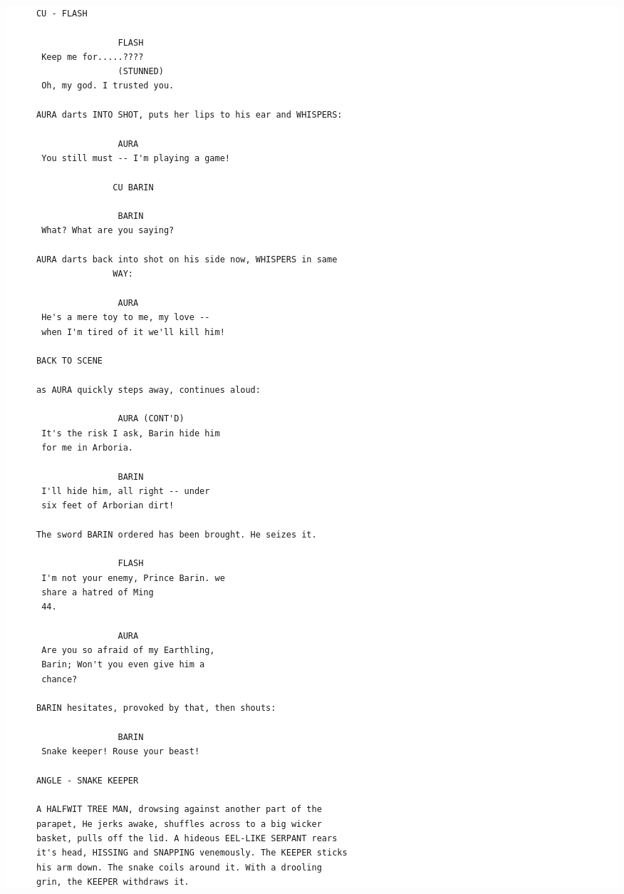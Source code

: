          CU - FLASH
                         
                          FLASH
           Keep me for.....????
                          (STUNNED)
           Oh, my god. I trusted you.
                         
          AURA darts INTO SHOT, puts her lips to his ear and WHISPERS:
                         
                          AURA
           You still must -- I'm playing a game!
                         
                         CU BARIN
                         
                          BARIN
           What? What are you saying?
                         
          AURA darts back into shot on his side now, WHISPERS in same
                         WAY:
                         
                          AURA
           He's a mere toy to me, my love --
           when I'm tired of it we'll kill him!
                         
          BACK TO SCENE
                         
          as AURA quickly steps away, continues aloud:
                         
                          AURA (CONT'D)
           It's the risk I ask, Barin hide him
           for me in Arboria.
                         
                          BARIN
           I'll hide him, all right -- under
           six feet of Arborian dirt!
                         
          The sword BARIN ordered has been brought. He seizes it.
                         
                          FLASH
           I'm not your enemy, Prince Barin. we
           share a hatred of Ming
           44.
                         
                          AURA
           Are you so afraid of my Earthling,
           Barin; Won't you even give him a
           chance?
                         
          BARIN hesitates, provoked by that, then shouts:
                         
                          BARIN
           Snake keeper! Rouse your beast!
                         
          ANGLE - SNAKE KEEPER
                         
          A HALFWIT TREE MAN, drowsing against another part of the
          parapet, He jerks awake, shuffles across to a big wicker
          basket, pulls off the lid. A hideous EEL-LIKE SERPANT rears
          it's head, HISSING and SNAPPING venemously. The KEEPER sticks
          his arm down. The snake coils around it. With a drooling
          grin, the KEEPER withdraws it.
                         